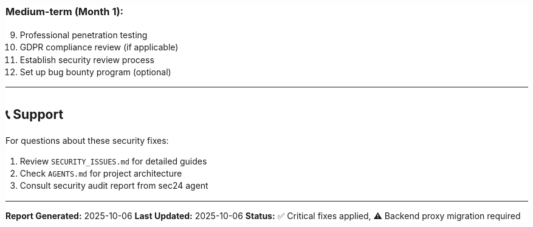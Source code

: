 ### Medium-term (Month 1):
9. Professional penetration testing
10. GDPR compliance review (if applicable)
11. Establish security review process
12. Set up bug bounty program (optional)

---

## 📞 Support

For questions about these security fixes:
1. Review `SECURITY_ISSUES.md` for detailed guides
2. Check `AGENTS.md` for project architecture
3. Consult security audit report from sec24 agent

---

**Report Generated:** 2025-10-06
**Last Updated:** 2025-10-06
**Status:** ✅ Critical fixes applied, ⚠️ Backend proxy migration required
